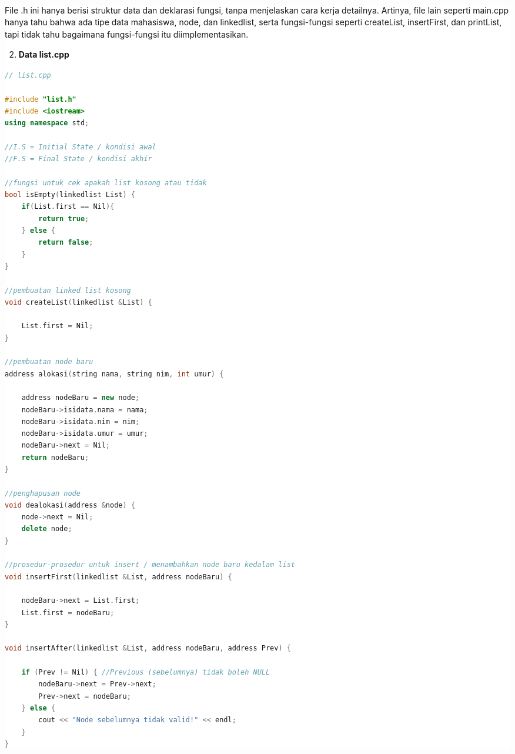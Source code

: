File .h ini hanya berisi struktur data dan deklarasi fungsi, tanpa menjelaskan cara kerja detailnya. Artinya, file lain seperti main.cpp hanya tahu bahwa ada tipe data mahasiswa, node, dan linkedlist, serta fungsi-fungsi seperti createList, insertFirst, dan printList, tapi tidak tahu bagaimana fungsi-fungsi itu diimplementasikan.

2. **Data list.cpp** 

```C++
// list.cpp

#include "list.h"
#include <iostream>
using namespace std;

//I.S = Initial State / kondisi awal
//F.S = Final State / kondisi akhir

//fungsi untuk cek apakah list kosong atau tidak
bool isEmpty(linkedlist List) {
    if(List.first == Nil){
        return true; 
    } else {
        return false;
    }
}

//pembuatan linked list kosong
void createList(linkedlist &List) {

    List.first = Nil;
}

//pembuatan node baru
address alokasi(string nama, string nim, int umur) { 

    address nodeBaru = new node; 
    nodeBaru->isidata.nama = nama;
    nodeBaru->isidata.nim = nim; 
    nodeBaru->isidata.umur = umur;
    nodeBaru->next = Nil;
    return nodeBaru;
}

//penghapusan node
void dealokasi(address &node) {
    node->next = Nil;
    delete node;
}

//prosedur-prosedur untuk insert / menambahkan node baru kedalam list
void insertFirst(linkedlist &List, address nodeBaru) {

    nodeBaru->next = List.first; 
    List.first = nodeBaru;
}

void insertAfter(linkedlist &List, address nodeBaru, address Prev) {

    if (Prev != Nil) { //Previous (sebelumnya) tidak boleh NULL
        nodeBaru->next = Prev->next;
        Prev->next = nodeBaru;
    } else {
        cout << "Node sebelumnya tidak valid!" << endl;
    }
}
```